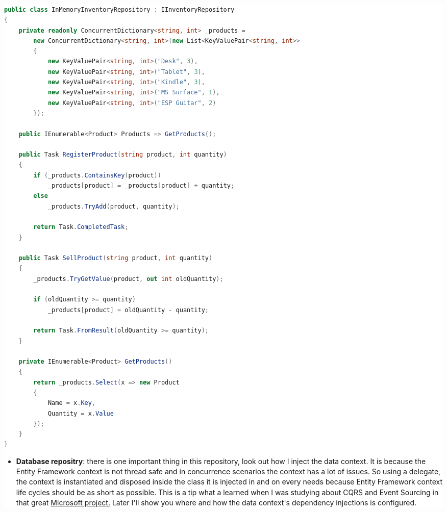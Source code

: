 ```c#
public class InMemoryInventoryRepository : IInventoryRepository
{
    private readonly ConcurrentDictionary<string, int> _products =
        new ConcurrentDictionary<string, int>(new List<KeyValuePair<string, int>>
        {
            new KeyValuePair<string, int>("Desk", 3),
            new KeyValuePair<string, int>("Tablet", 3),
            new KeyValuePair<string, int>("Kindle", 3),
            new KeyValuePair<string, int>("MS Surface", 1),
            new KeyValuePair<string, int>("ESP Guitar", 2)
        });

    public IEnumerable<Product> Products => GetProducts();

    public Task RegisterProduct(string product, int quantity)
    {
        if (_products.ContainsKey(product))
            _products[product] = _products[product] + quantity;
        else
            _products.TryAdd(product, quantity);

        return Task.CompletedTask;
    }

    public Task SellProduct(string product, int quantity)
    {
        _products.TryGetValue(product, out int oldQuantity);

        if (oldQuantity >= quantity)
            _products[product] = oldQuantity - quantity;

        return Task.FromResult(oldQuantity >= quantity);
    }

    private IEnumerable<Product> GetProducts()
    {
        return _products.Select(x => new Product
        {
            Name = x.Key,
            Quantity = x.Value
        });
    }
}
```

* **Database repositry**: there is one important thing in this repository, look out how I inject the data context. It is because the Entity Framework context is not thread safe and in concurrence scenarios the context has a lot of issues. So using a delegate, the context is instantiated and disposed inside the class it is injected in and on every needs because Entity Framework context life cycles should be as short as possible. This is a tip what a learned when I was studying about CQRS and Event Sourcing in that great [Microsoft project.](https://github.com/MicrosoftArchive/cqrs-journey) Later I'll show you where and how the data context's dependency injections is configured. 
